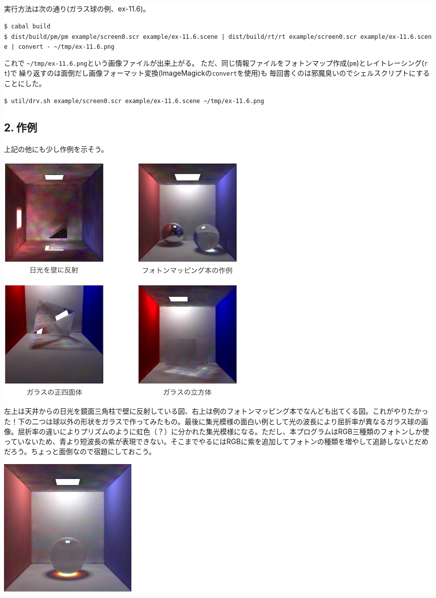 実行方法は次の通り(ガラス球の例、ex-11.6)。

```shell
$ cabal build
$ dist/build/pm/pm example/screen0.scr example/ex-11.6.scene | dist/build/rt/rt example/screen0.scr example/ex-11.6.scene | convert - ~/tmp/ex-11.6.png
```

これで `~/tmp/ex-11.6.png`という画像ファイルが出来上がる。
ただ、同じ情報ファイルをフォトンマップ作成(`pm`)とレイトレーシング(`rt`)で
繰り返すのは面倒だし画像フォーマット変換(ImageMagickの`convert`を使用)も
毎回書くのは邪魔臭いのでシェルスクリプトにすることにした。

```shell
$ util/drv.sh example/screen0.scr example/ex-11.6.scene ~/tmp/ex-11.6.png
```

## 2. 作例

上記の他にも少し作例を示そう。

![11-examples.png](/images/raytracing-12/11-examples.png)

左上は天井からの日光を鏡面三角柱で壁に反射している図、右上は例のフォトンマッピング本でなんども出てくる図。これがやりたかった！下の二つは球以外の形状をガラスで作ってみたもの。最後に集光模様の面白い例として光の波長により屈折率が異なるガラス球の画像。屈折率の違いによりプリズムのように虹色（？）に分かれた集光模様になる。ただし、本プログラムはRGB三種類のフォトンしか使っていないため、青より短波長の紫が表現できない。そこまでやるにはRGBに紫を追加してフォトンの種類を増やして追跡しないとだめだろう。ちょっと面倒なので宿題にしておこう。

![ex-11.6-2.png](/images/raytracing-12/ex-11.6-2.png)
